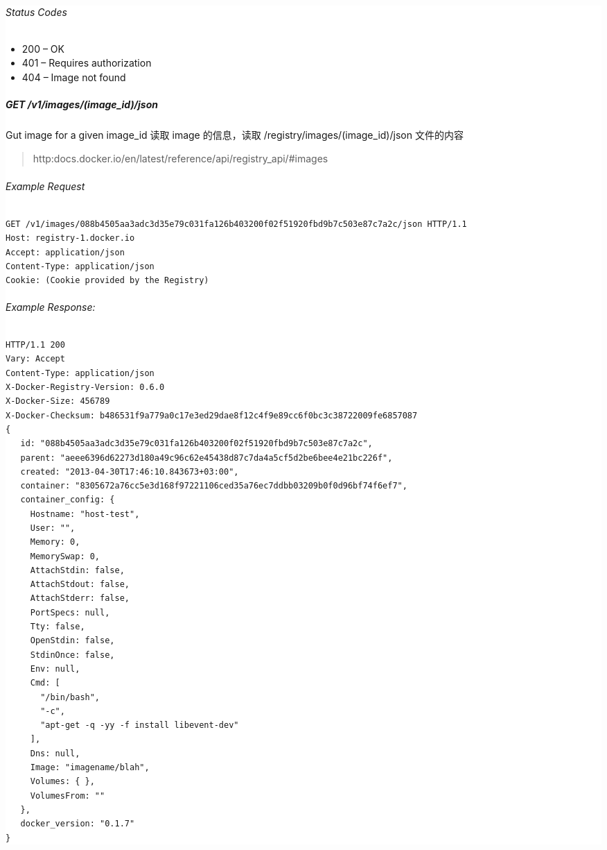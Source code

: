 ###### Status Codes
* 200 – OK
* 401 – Requires authorization
* 404 – Image not found

##### GET /v1/images/(image_id)/json

Gut image for a given image_id
读取 image 的信息，读取 /registry/images/(image_id)/json 文件的内容

> http:docs.docker.io/en/latest/reference/api/registry_api/#images

###### Example Request
```
GET /v1/images/088b4505aa3adc3d35e79c031fa126b403200f02f51920fbd9b7c503e87c7a2c/json HTTP/1.1
Host: registry-1.docker.io
Accept: application/json
Content-Type: application/json
Cookie: (Cookie provided by the Registry)
```

###### Example Response:
```
HTTP/1.1 200
Vary: Accept
Content-Type: application/json
X-Docker-Registry-Version: 0.6.0
X-Docker-Size: 456789
X-Docker-Checksum: b486531f9a779a0c17e3ed29dae8f12c4f9e89cc6f0bc3c38722009fe6857087
{
   id: "088b4505aa3adc3d35e79c031fa126b403200f02f51920fbd9b7c503e87c7a2c",
   parent: "aeee6396d62273d180a49c96c62e45438d87c7da4a5cf5d2be6bee4e21bc226f",
   created: "2013-04-30T17:46:10.843673+03:00",
   container: "8305672a76cc5e3d168f97221106ced35a76ec7ddbb03209b0f0d96bf74f6ef7",
   container_config: {
     Hostname: "host-test",
     User: "",
     Memory: 0,
     MemorySwap: 0,
     AttachStdin: false,
     AttachStdout: false,
     AttachStderr: false,
     PortSpecs: null,
     Tty: false,
     OpenStdin: false,
     StdinOnce: false,
     Env: null,
     Cmd: [
       "/bin/bash",
       "-c",
       "apt-get -q -yy -f install libevent-dev"
     ],
     Dns: null,
     Image: "imagename/blah",
     Volumes: { },
     VolumesFrom: ""
   },
   docker_version: "0.1.7"
}
```
